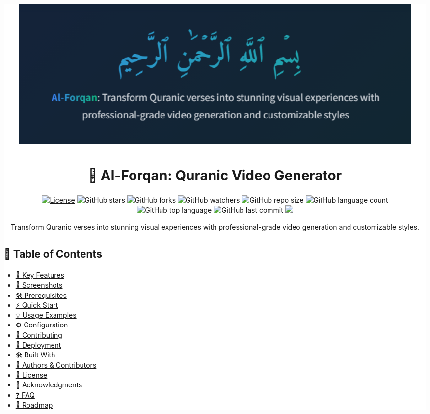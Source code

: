 <div align="center">
  <img src="assets/header-image.png" alt="Al-Forqan" width="800px">

# 🕌 Al-Forqan: Quranic Video Generator

[![License](https://img.shields.io/badge/license-MIT-blue.svg)](LICENSE)
![GitHub stars](https://img.shields.io/github/stars/abdalrohman/al-forqan?style=social)
![GitHub forks](https://img.shields.io/github/forks/abdalrohman/al-forqan?style=social)
![GitHub watchers](https://img.shields.io/github/watchers/abdalrohman/al-forqan?style=social)
![GitHub repo size](https://img.shields.io/github/repo-size/abdalrohman/al-forqan)
![GitHub language count](https://img.shields.io/github/languages/count/abdalrohman/al-forqan)
![GitHub top language](https://img.shields.io/github/languages/top/abdalrohman/al-forqan)
![GitHub last commit](https://img.shields.io/github/last-commit/abdalrohman/al-forqan?color=red)
[![](https://img.shields.io/static/v1?label=Sponsor&message=%E2%9D%A4&logo=GitHub&color=%23fe8e86)](https://github.com/sponsors/abdalrohman)

Transform Quranic verses into stunning visual experiences with professional-grade video generation and customizable
styles.
</div>

## 📖 Table of Contents

- [🌟 Key Features](#-key-features)
- [📸 Screenshots](#-screenshots)
- [🛠️ Prerequisites](#-prerequisites)
- [⚡ Quick Start](#-quick-start)
- [💡 Usage Examples](#-usage-examples)
- [⚙️ Configuration](#-configuration)
- [🤝 Contributing](#-contributing)
- [🚀 Deployment](#-deployment)
- [🛠️ Built With](#-built-with)
- [👥 Authors & Contributors](#-authors--contributors)
- [📜 License](#-license)
- [🙏 Acknowledgments](#-acknowledgments)
- [❓ FAQ](#-faq)
- [🔮 Roadmap](#-roadmap)
